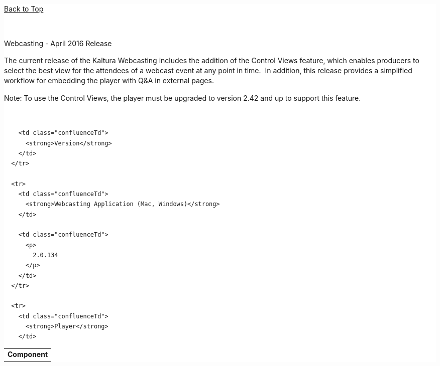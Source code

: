   <p>
    <a href="#top">Back to Top</a> 
  </p>
  
  <p class="mce-heading-3">
     
  </p>
  
  <p class="mce-heading-3">
    <a name="WebcastingApril2016"></a>Webcasting - April 2016 Release
  </p>
  
  <p>
    The current release of the Kaltura Webcasting includes the addition of the Control Views feature, which enables producers to select the best view for the attendees of a webcast event at any point in time.  In addition, this release provides a <span>simplified workflow for embedding the player with Q&A in external pages.</span>
  </p>
  
  <p>
    <span>Note: To use the Control Views, the <span>player must be upgraded to version 2.42 and up to support this feature.</span></span>
  </p>
  
  <p>
     
  </p>
  
  <table class="confluenceTable">
    <tbody>
      <tr>
        <td class="confluenceTd">
          <strong>Component</strong>
        </td>
        
        <td class="confluenceTd">
          <strong>Version</strong>
        </td>
      </tr>
      
      <tr>
        <td class="confluenceTd">
          <strong>Webcasting Application (Mac, Windows)</strong>
        </td>
        
        <td class="confluenceTd">
          <p>
            2.0.134
          </p>
        </td>
      </tr>
      
      <tr>
        <td class="confluenceTd">
          <strong>Player</strong>
        </td>
        